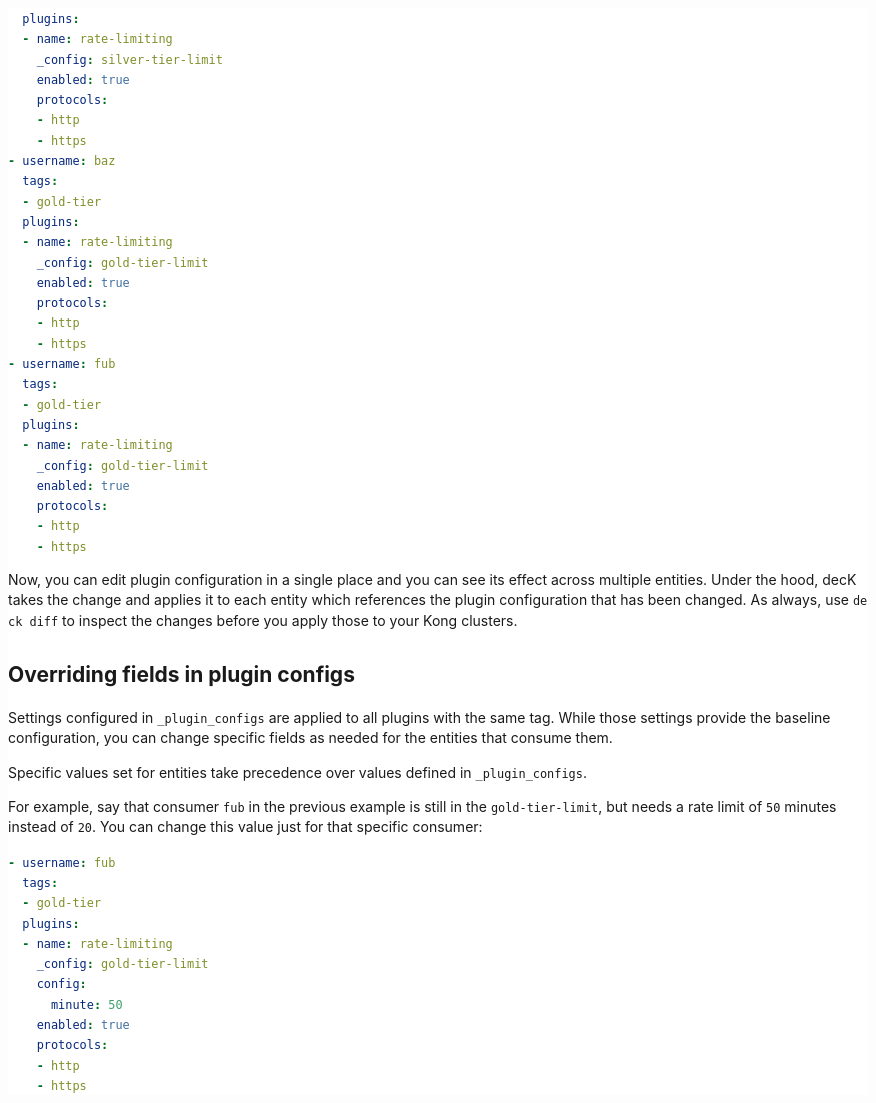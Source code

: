 ```yaml
  plugins:
  - name: rate-limiting
    _config: silver-tier-limit
    enabled: true
    protocols:
    - http
    - https
- username: baz
  tags:
  - gold-tier
  plugins:
  - name: rate-limiting
    _config: gold-tier-limit
    enabled: true
    protocols:
    - http
    - https
- username: fub
  tags:
  - gold-tier
  plugins:
  - name: rate-limiting
    _config: gold-tier-limit
    enabled: true
    protocols:
    - http
    - https
```

Now, you can edit plugin configuration in a single place and you can see its
effect across multiple entities. Under the hood, decK takes the change and
applies it to each entity which references the plugin configuration that has
been changed. As always, use `deck diff` to inspect the changes before you
apply those to your Kong clusters.

## Overriding fields in plugin configs

Settings configured in `_plugin_configs` are applied to all plugins with the same tag.
While those settings provide the baseline configuration, you can change specific
fields as needed for the entities that consume them.

Specific values set for entities take precedence over values defined in `_plugin_configs`.

For example, say that consumer `fub` in the previous example is still in the
`gold-tier-limit`, but needs a rate limit of `50` minutes instead of `20`.
You can change this value just for that specific consumer:

```yaml
- username: fub
  tags:
  - gold-tier
  plugins:
  - name: rate-limiting
    _config: gold-tier-limit
    config:
      minute: 50
    enabled: true
    protocols:
    - http
    - https
```

